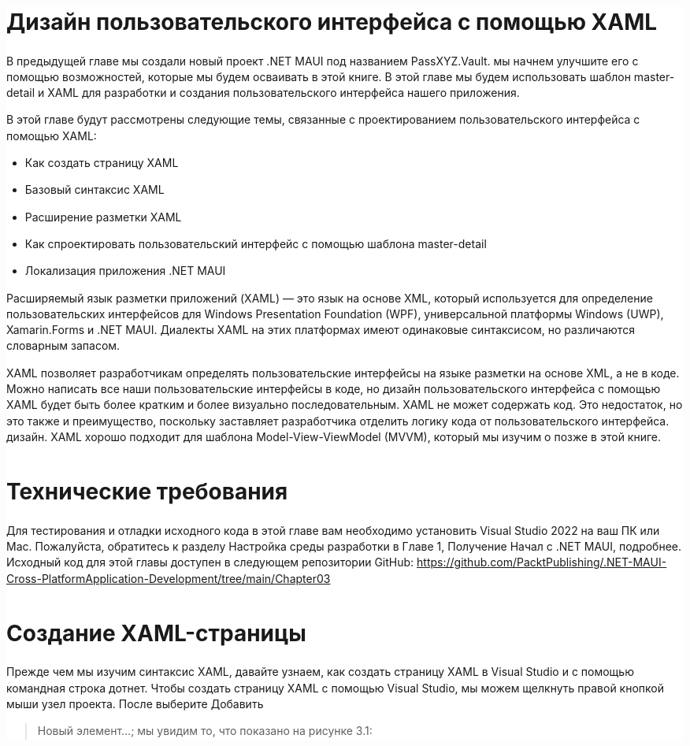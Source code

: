 # Дизайн пользовательского интерфейса с помощью XAML

В предыдущей главе мы создали новый проект .NET MAUI под названием PassXYZ.Vault. мы начнем
улучшите его с помощью возможностей, которые мы будем осваивать в этой книге. В этой главе мы будем использовать
шаблон master-detail и XAML для разработки и создания пользовательского интерфейса нашего приложения.

В этой главе будут рассмотрены следующие темы, связанные с проектированием пользовательского интерфейса с помощью XAML:

* Как создать страницу XAML

* Базовый синтаксис XAML

* Расширение разметки XAML

* Как спроектировать пользовательский интерфейс с помощью шаблона master-detail

* Локализация приложения .NET MAUI

Расширяемый язык разметки приложений (XAML) — это язык на основе XML, который используется для
определение пользовательских интерфейсов для Windows Presentation Foundation (WPF), универсальной платформы Windows
(UWP), Xamarin.Forms и .NET MAUI. Диалекты XAML на этих платформах имеют одинаковые
синтаксисом, но различаются словарным запасом.

XAML позволяет разработчикам определять пользовательские интерфейсы на языке разметки на основе XML, а не в коде.
Можно написать все наши пользовательские интерфейсы в коде, но дизайн пользовательского интерфейса с помощью XAML будет
быть более кратким и более визуально последовательным. XAML не может содержать код. Это недостаток,
но это также и преимущество, поскольку заставляет разработчика отделить логику кода от пользовательского интерфейса.
дизайн. XAML хорошо подходит для шаблона Model-View-ViewModel (MVVM), который мы изучим
о позже в этой книге.

# Технические требования

Для тестирования и отладки исходного кода в этой главе вам необходимо установить Visual Studio 2022 на
ваш ПК или Mac. Пожалуйста, обратитесь к разделу Настройка среды разработки в Главе 1, Получение
Начал с .NET MAUI, подробнее.
Исходный код для этой главы доступен в следующем репозитории GitHub:
https://github.com/PacktPublishing/.NET-MAUI-Cross-PlatformApplication-Development/tree/main/Chapter03

# Создание XAML-страницы

Прежде чем мы изучим синтаксис XAML, давайте узнаем, как создать страницу XAML в Visual Studio и с помощью
командная строка дотнет.
Чтобы создать страницу XAML с помощью Visual Studio, мы можем щелкнуть правой кнопкой мыши узел проекта. После выберите Добавить
> Новый элемент…; мы увидим то, что показано на рисунке 3.1:
